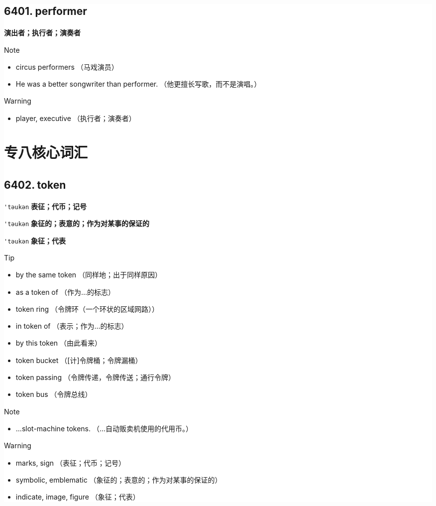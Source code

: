 ## 6401. performer

**演出者；执行者；演奏者**

> [!NOTE]
>
> - circus performers （马戏演员）
>
> - He was a better songwriter than performer. （他更擅长写歌，而不是演唱。）
>

> [!WARNING]
>
> - player, executive （执行者；演奏者）
>

# 专八核心词汇

## 6402. token

`'təukən`  **表征；代币；记号**

`'təukən`  **象征的；表意的；作为对某事的保证的**

`'təukən`  **象征；代表**

> [!TIP]
>
> - by the same token （同样地；出于同样原因）
>
> - as a token of （作为…的标志）
>
> - token ring （令牌环（一个环状的区域网路））
>
> - in token of （表示；作为…的标志）
>
> - by this token （由此看来）
>
> - token bucket （[计]令牌桶；令牌漏桶）
>
> - token passing （令牌传递，令牌传送；通行令牌）
>
> - token bus （令牌总线）
>

> [!NOTE]
>
> - ...slot-machine tokens. （…自动贩卖机使用的代用币。）
>

> [!WARNING]
>
> - marks, sign （表征；代币；记号）
>
> - symbolic, emblematic （象征的；表意的；作为对某事的保证的）
>
> - indicate, image, figure （象征；代表）
>

